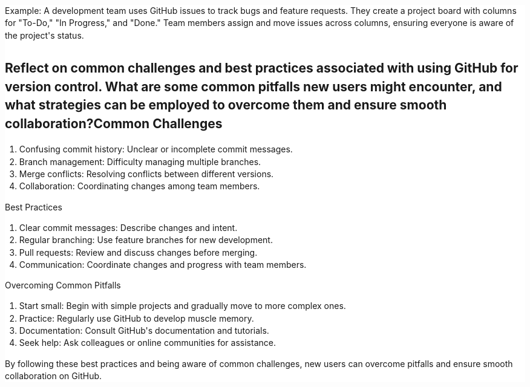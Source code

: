 Example: A development team uses GitHub issues to track bugs and feature requests. They create a project board with columns for "To-Do," "In Progress," and "Done." Team members assign and move issues across columns, ensuring everyone is aware of the project's status.

## Reflect on common challenges and best practices associated with using GitHub for version control. What are some common pitfalls new users might encounter, and what strategies can be employed to overcome them and ensure smooth collaboration?Common Challenges
1. Confusing commit history: Unclear or incomplete commit messages.
2. Branch management: Difficulty managing multiple branches.
3. Merge conflicts: Resolving conflicts between different versions.
4. Collaboration: Coordinating changes among team members.

Best Practices
1. Clear commit messages: Describe changes and intent.
2. Regular branching: Use feature branches for new development.
3. Pull requests: Review and discuss changes before merging.
4. Communication: Coordinate changes and progress with team members.

Overcoming Common Pitfalls
1. Start small: Begin with simple projects and gradually move to more complex ones.
2. Practice: Regularly use GitHub to develop muscle memory.
3. Documentation: Consult GitHub's documentation and tutorials.
4. Seek help: Ask colleagues or online communities for assistance.

By following these best practices and being aware of common challenges, new users can overcome pitfalls and ensure smooth collaboration on GitHub.

